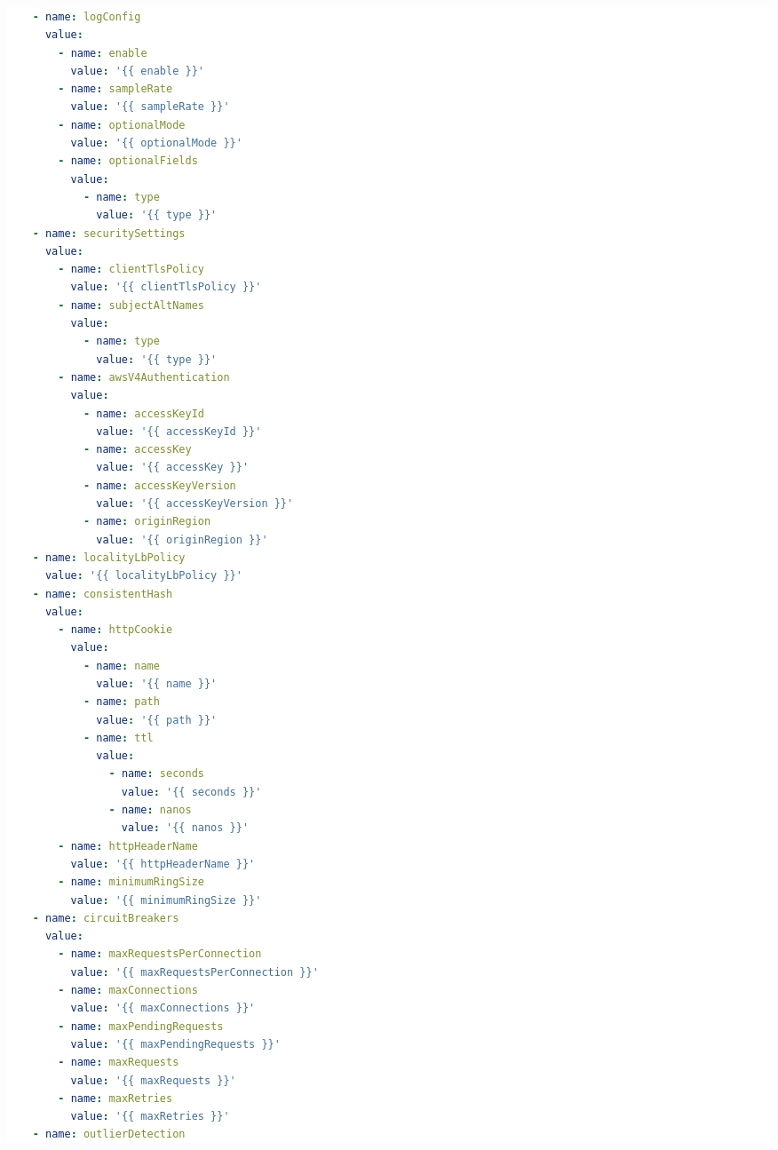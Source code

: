 ```yaml
    - name: logConfig
      value:
        - name: enable
          value: '{{ enable }}'
        - name: sampleRate
          value: '{{ sampleRate }}'
        - name: optionalMode
          value: '{{ optionalMode }}'
        - name: optionalFields
          value:
            - name: type
              value: '{{ type }}'
    - name: securitySettings
      value:
        - name: clientTlsPolicy
          value: '{{ clientTlsPolicy }}'
        - name: subjectAltNames
          value:
            - name: type
              value: '{{ type }}'
        - name: awsV4Authentication
          value:
            - name: accessKeyId
              value: '{{ accessKeyId }}'
            - name: accessKey
              value: '{{ accessKey }}'
            - name: accessKeyVersion
              value: '{{ accessKeyVersion }}'
            - name: originRegion
              value: '{{ originRegion }}'
    - name: localityLbPolicy
      value: '{{ localityLbPolicy }}'
    - name: consistentHash
      value:
        - name: httpCookie
          value:
            - name: name
              value: '{{ name }}'
            - name: path
              value: '{{ path }}'
            - name: ttl
              value:
                - name: seconds
                  value: '{{ seconds }}'
                - name: nanos
                  value: '{{ nanos }}'
        - name: httpHeaderName
          value: '{{ httpHeaderName }}'
        - name: minimumRingSize
          value: '{{ minimumRingSize }}'
    - name: circuitBreakers
      value:
        - name: maxRequestsPerConnection
          value: '{{ maxRequestsPerConnection }}'
        - name: maxConnections
          value: '{{ maxConnections }}'
        - name: maxPendingRequests
          value: '{{ maxPendingRequests }}'
        - name: maxRequests
          value: '{{ maxRequests }}'
        - name: maxRetries
          value: '{{ maxRetries }}'
    - name: outlierDetection
```